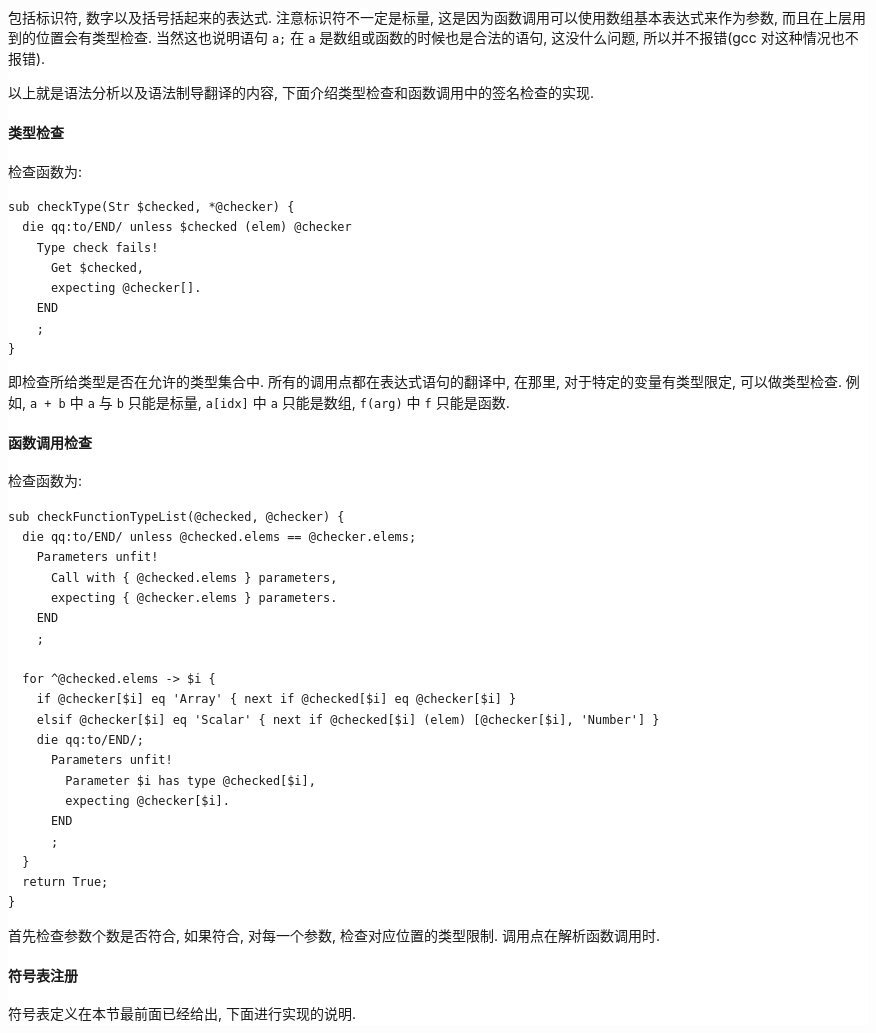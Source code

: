 包括标识符, 数字以及括号括起来的表达式. 注意标识符不一定是标量, 这是因为函数调用可以使用数组基本表达式来作为参数, 而且在上层用到的位置会有类型检查. 当然这也说明语句 `a;` 在 `a` 是数组或函数的时候也是合法的语句, 这没什么问题, 所以并不报错(gcc 对这种情况也不报错).

以上就是语法分析以及语法制导翻译的内容, 下面介绍类型检查和函数调用中的签名检查的实现.

#### 类型检查

检查函数为:

```
sub checkType(Str $checked, *@checker) {
  die qq:to/END/ unless $checked (elem) @checker
    Type check fails!
      Get $checked,
      expecting @checker[].
    END
    ;
}
```

即检查所给类型是否在允许的类型集合中. 所有的调用点都在表达式语句的翻译中, 在那里, 对于特定的变量有类型限定, 可以做类型检查. 例如, `a + b` 中 `a` 与 `b` 只能是标量, `a[idx]` 中 `a` 只能是数组, `f(arg)` 中 `f` 只能是函数.

#### 函数调用检查

检查函数为:

```
sub checkFunctionTypeList(@checked, @checker) {
  die qq:to/END/ unless @checked.elems == @checker.elems;
    Parameters unfit!
      Call with { @checked.elems } parameters,
      expecting { @checker.elems } parameters.
    END
    ;

  for ^@checked.elems -> $i {
    if @checker[$i] eq 'Array' { next if @checked[$i] eq @checker[$i] }
    elsif @checker[$i] eq 'Scalar' { next if @checked[$i] (elem) [@checker[$i], 'Number'] }
    die qq:to/END/;
      Parameters unfit!
        Parameter $i has type @checked[$i],
        expecting @checker[$i].
      END
      ;
  }
  return True;
}
```

首先检查参数个数是否符合, 如果符合, 对每一个参数, 检查对应位置的类型限制. 调用点在解析函数调用时.

#### 符号表注册

符号表定义在本节最前面已经给出, 下面进行实现的说明.
